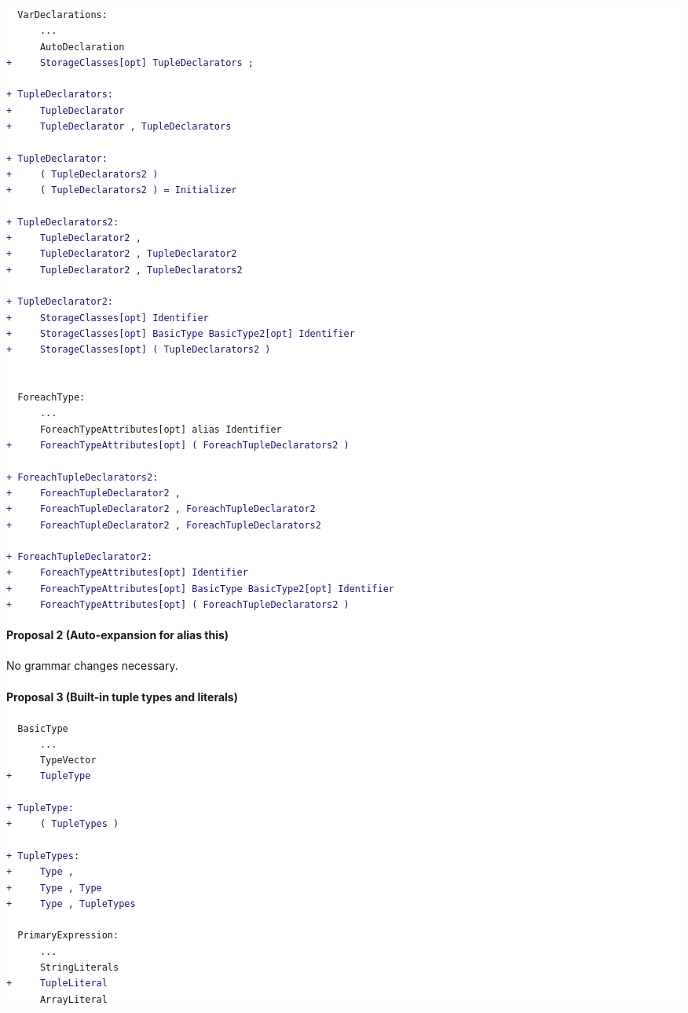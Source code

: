 ```diff
  VarDeclarations:
      ...
      AutoDeclaration
+     StorageClasses[opt] TupleDeclarators ;

+ TupleDeclarators:
+     TupleDeclarator
+     TupleDeclarator , TupleDeclarators

+ TupleDeclarator:
+     ( TupleDeclarators2 )
+     ( TupleDeclarators2 ) = Initializer

+ TupleDeclarators2:
+     TupleDeclarator2 ,
+     TupleDeclarator2 , TupleDeclarator2
+     TupleDeclarator2 , TupleDeclarators2

+ TupleDeclarator2:
+     StorageClasses[opt] Identifier
+     StorageClasses[opt] BasicType BasicType2[opt] Identifier
+     StorageClasses[opt] ( TupleDeclarators2 )


  ForeachType:
      ...
      ForeachTypeAttributes[opt] alias Identifier
+     ForeachTypeAttributes[opt] ( ForeachTupleDeclarators2 )

+ ForeachTupleDeclarators2:
+     ForeachTupleDeclarator2 ,
+     ForeachTupleDeclarator2 , ForeachTupleDeclarator2
+     ForeachTupleDeclarator2 , ForeachTupleDeclarators2

+ ForeachTupleDeclarator2:
+     ForeachTypeAttributes[opt] Identifier
+     ForeachTypeAttributes[opt] BasicType BasicType2[opt] Identifier
+     ForeachTypeAttributes[opt] ( ForeachTupleDeclarators2 )
```

#### Proposal 2 (Auto-expansion for alias this)
No grammar changes necessary.

#### Proposal 3 (Built-in tuple types and literals)
```diff
  BasicType
      ...
      TypeVector
+     TupleType

+ TupleType:
+     ( TupleTypes )

+ TupleTypes:
+     Type ,
+     Type , Type
+     Type , TupleTypes

  PrimaryExpression:
      ...
      StringLiterals
+     TupleLiteral
      ArrayLiteral
```